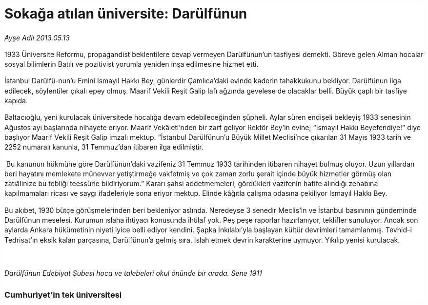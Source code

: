 # Sokağa atılan üniversite: Darülfünun

*Ayşe Adlı 2013.05.13*

<div class="news-detail-text-todays">
 <div>
 </div>
 <div>
 </div>
 <div id="newsSpot">
  <font class="detail-spot">
   1933 Üniversite Reformu, propagandist beklentilere cevap vermeyen Darülfünun’un tasfiyesi demekti. Göreve gelen Alman hocalar sosyal bilimlerin Batılı ve pozitivist yorumla yeniden inşa edilmesine hizmet etti.
  </font>
 </div>
 <div id="newsText">
  <font class="detail-text">
   <p>
    İstanbul Darülfü-nun’u Emini Ismayıl Hakkı Bey, günlerdir Çamlıca’daki evinde kaderin tahakkukunu bekliyor. Darülfünun ilga edilecek, söylentiler çıkalı epey olmuş. Maarif Vekili Reşit Galip lafı ağzında gevelese de olacaklar belli. Büyük çaplı bir tasfiye kapıda.
   </p>
   <p>
    Baltacıoğlu, yeni kurulacak üniversitede hocalığa devam edebileceğinden şüpheli. Aylar süren endişeli bekleyiş 1933 senesinin Ağustos ayı başlarında nihayete eriyor. Maarif Vekâleti’nden bir zarf geliyor Rektör Bey’in evine; “Ismayıl Hakkı Beyefendiye!” diye başlıyor Maarif Vekili Reşit Galip imzalı mektup. “İstanbul Darülfünun’u Büyük Millet Meclisi’nce çıkarılan 31 Mayıs 1933 tarih ve 2252 numaralı kanunla, 31 Temmuz’dan itibaren ilga edilmiştir.
   </p>
   <p>
    <img alt="" height="289" src="http://web.archive.org/web/20130823205224im_/http://medya.aksiyon.com.tr/aksiyon/2013/05/13/kapak-darulfunun-(1).jpg">
     Bu kanunun hükmüne göre Darülfünun’daki vazifeniz 31 Temmuz 1933 tarihinden itibaren nihayet bulmuş oluyor. Uzun yıllardan beri hayatını memlekete münevver yetiştirmeğe vakfetmiş ve çok zaman zorlu şerait içinde büyük hizmetler görmüş olan zatıâlinize bu tebliği teessürle bildiriyorum.” Kararı şahsi addetmemeleri, gördükleri vazifenin hafife alındığı zehabına kapılmamaları ricası ve saygı ifadeleriyle sona eriyor mektup. Elinde kâğıtla çalışma odasına çekiliyor Ismayıl Hakkı Bey.
    </img>
   </p>
   <p>
    Bu akıbet, 1930 bütçe görüşmelerinden beri bekleniyor aslında. Neredeyse 3 senedir Meclis’in ve İstanbul basınının gündeminde Darülfünun meselesi. Kurumun ıslaha ihtiyacı konusunda ihtilaf yok. Peş peşe raporlar hazırlanıyor, teklifler sunuluyor. Ancak son aylarda Ankara hükümetinin niyeti iyice belli ediyor kendini. Şapka İnkılabı’yla başlayan kültür devrimleri tamamlanmış. Tevhid-i Tedrisat’ın eksik kalan parçasına, Darülfünun’a gelmiş sıra. Islah etmek devrin karakterine uymuyor. Yıkılıp yenisi kurulacak.
   </p>
   <p>
    <img alt="" height="438" src="http://web.archive.org/web/20130823205224im_/http://medya.aksiyon.com.tr/aksiyon/2013/05/13/kapak-darulfunun-(6).jpg"/>
   </p>
   <p>
    <em>
     Darülfünun Edebiyat Şubesi
    </em>
    <em>
     hoca ve talebeleri okul önünde bir arada. Sene 1911
    </em>
   </p>
   <h3>
    Cumhuriyet’in tek üniversitesi
   </h3>
   <p>